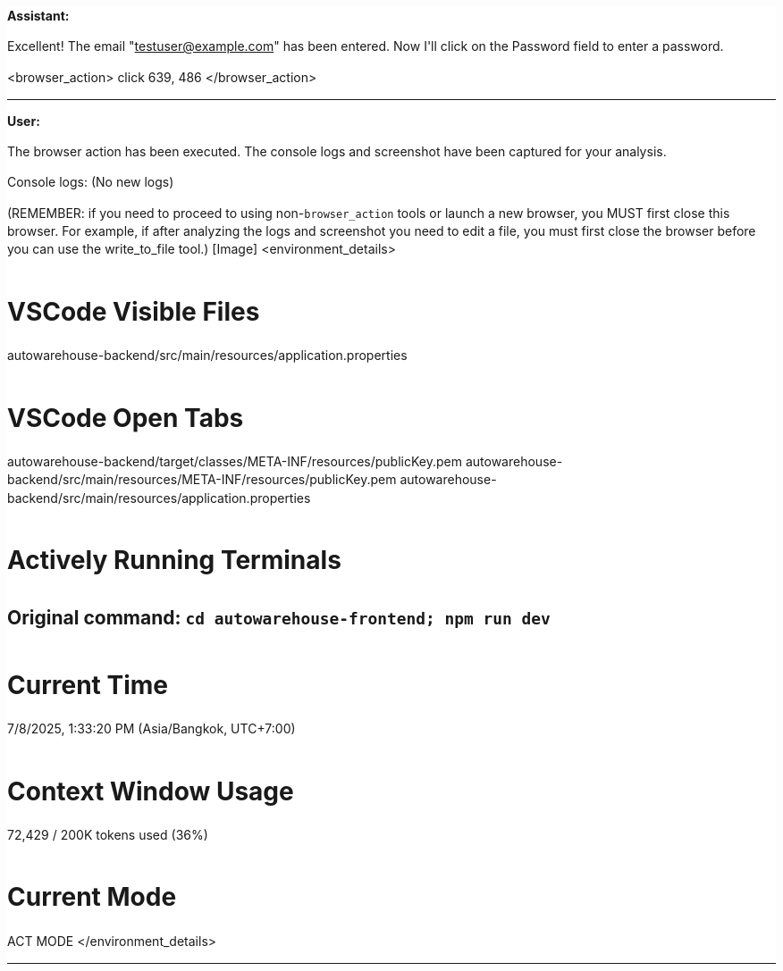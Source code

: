 
**Assistant:**

Excellent! The email "testuser@example.com" has been entered. Now I'll click on the Password field to enter a password.

<browser_action>
<action>click</action>
<coordinate>639, 486</coordinate>
</browser_action>

---

**User:**

The browser action has been executed. The console logs and screenshot have been captured for your analysis.

Console logs:
(No new logs)

(REMEMBER: if you need to proceed to using non-`browser_action` tools or launch a new browser, you MUST first close this browser. For example, if after analyzing the logs and screenshot you need to edit a file, you must first close the browser before you can use the write_to_file tool.)
[Image]
<environment_details>
# VSCode Visible Files
autowarehouse-backend/src/main/resources/application.properties

# VSCode Open Tabs
autowarehouse-backend/target/classes/META-INF/resources/publicKey.pem
autowarehouse-backend/src/main/resources/META-INF/resources/publicKey.pem
autowarehouse-backend/src/main/resources/application.properties

# Actively Running Terminals
## Original command: `cd autowarehouse-frontend; npm run dev`

# Current Time
7/8/2025, 1:33:20 PM (Asia/Bangkok, UTC+7:00)

# Context Window Usage
72,429 / 200K tokens used (36%)

# Current Mode
ACT MODE
</environment_details>

---